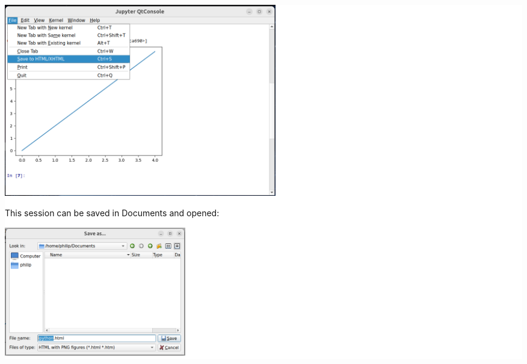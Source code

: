 <img src='images_jupyter_qtconsole/img_013.png' alt='img_013' width='450'/>

This session can be saved in Documents and opened:

<img src='images_jupyter_qtconsole/img_014.png' alt='img_014' width='300'/>
